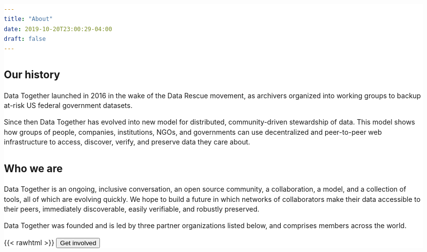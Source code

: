 ```yaml
---
title: "About"
date: 2019-10-20T23:00:29-04:00
draft: false
---
```


## Our history

Data Together launched in 2016 in the wake of the Data Rescue movement, as archivers organized into working groups to backup at-risk US federal government datasets.

Since then Data Together has evolved into new model for distributed, community-driven stewardship of data. This model shows how groups of people, companies, institutions, NGOs, and governments can use decentralized and peer-to-peer web infrastructure to access, discover, verify, and preserve data they care about. 

## Who we are

Data Together is an ongoing, inclusive conversation, an open source community, a collaboration, a model, and a collection of tools, all of which are evolving quickly. We hope to build a future in which networks of collaborators make their data accessible to their peers, immediately discoverable, easily verifiable, and robustly preserved. 

Data Together was founded and is led by three partner organizations listed below, and comprises members across the world.

{{< rawhtml >}}
  <a href="/join"> <button type="button" class="btn btn-primary">Get involved</button> </a>

  <div class="container">
    <div class="row">
      <div class="col-md-4 col-sm-12 col-xs-12">